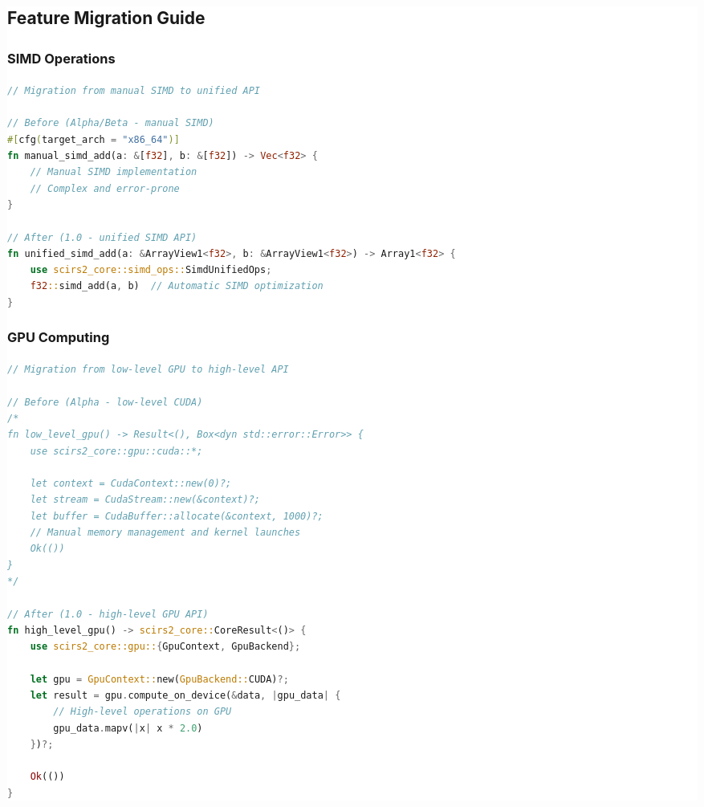 ## Feature Migration Guide

### SIMD Operations

```rust
// Migration from manual SIMD to unified API

// Before (Alpha/Beta - manual SIMD)
#[cfg(target_arch = "x86_64")]
fn manual_simd_add(a: &[f32], b: &[f32]) -> Vec<f32> {
    // Manual SIMD implementation
    // Complex and error-prone
}

// After (1.0 - unified SIMD API)
fn unified_simd_add(a: &ArrayView1<f32>, b: &ArrayView1<f32>) -> Array1<f32> {
    use scirs2_core::simd_ops::SimdUnifiedOps;
    f32::simd_add(a, b)  // Automatic SIMD optimization
}
```

### GPU Computing

```rust
// Migration from low-level GPU to high-level API

// Before (Alpha - low-level CUDA)
/*
fn low_level_gpu() -> Result<(), Box<dyn std::error::Error>> {
    use scirs2_core::gpu::cuda::*;
    
    let context = CudaContext::new(0)?;
    let stream = CudaStream::new(&context)?;
    let buffer = CudaBuffer::allocate(&context, 1000)?;
    // Manual memory management and kernel launches
    Ok(())
}
*/

// After (1.0 - high-level GPU API)
fn high_level_gpu() -> scirs2_core::CoreResult<()> {
    use scirs2_core::gpu::{GpuContext, GpuBackend};
    
    let gpu = GpuContext::new(GpuBackend::CUDA)?;
    let result = gpu.compute_on_device(&data, |gpu_data| {
        // High-level operations on GPU
        gpu_data.mapv(|x| x * 2.0)
    })?;
    
    Ok(())
}
```
